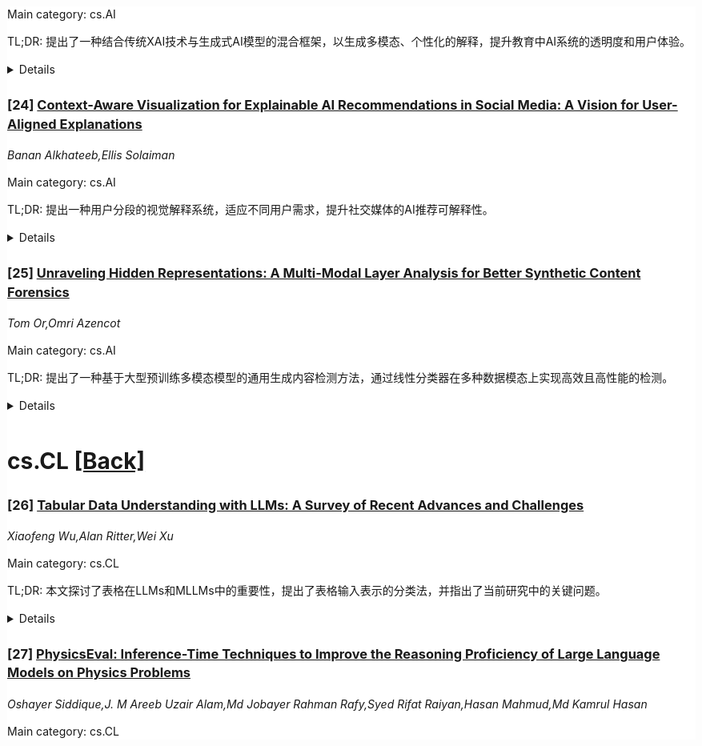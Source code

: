 Main category: cs.AI

TL;DR: 提出了一种结合传统XAI技术与生成式AI模型的混合框架，以生成多模态、个性化的解释，提升教育中AI系统的透明度和用户体验。


<details><summary>Details</summary></details>


### [24] [Context-Aware Visualization for Explainable AI Recommendations in Social Media: A Vision for User-Aligned Explanations](https://arxiv.org/abs/2508.00674)
*Banan Alkhateeb,Ellis Solaiman*

Main category: cs.AI

TL;DR: 提出一种用户分段的视觉解释系统，适应不同用户需求，提升社交媒体的AI推荐可解释性。


<details><summary>Details</summary></details>


### [25] [Unraveling Hidden Representations: A Multi-Modal Layer Analysis for Better Synthetic Content Forensics](https://arxiv.org/abs/2508.00784)
*Tom Or,Omri Azencot*

Main category: cs.AI

TL;DR: 提出了一种基于大型预训练多模态模型的通用生成内容检测方法，通过线性分类器在多种数据模态上实现高效且高性能的检测。


<details><summary>Details</summary></details>


<div id='cs.CL'></div>

# cs.CL [[Back]](#toc)

### [26] [Tabular Data Understanding with LLMs: A Survey of Recent Advances and Challenges](https://arxiv.org/abs/2508.00217)
*Xiaofeng Wu,Alan Ritter,Wei Xu*

Main category: cs.CL

TL;DR: 本文探讨了表格在LLMs和MLLMs中的重要性，提出了表格输入表示的分类法，并指出了当前研究中的关键问题。


<details><summary>Details</summary></details>


### [27] [PhysicsEval: Inference-Time Techniques to Improve the Reasoning Proficiency of Large Language Models on Physics Problems](https://arxiv.org/abs/2508.00079)
*Oshayer Siddique,J. M Areeb Uzair Alam,Md Jobayer Rahman Rafy,Syed Rifat Raiyan,Hasan Mahmud,Md Kamrul Hasan*

Main category: cs.CL
